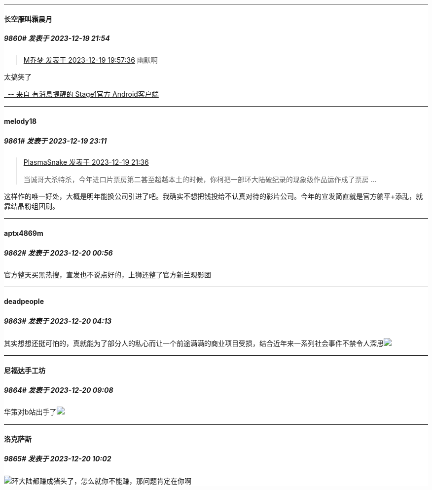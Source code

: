 
*****

####  长空雁叫霜晨月  
##### 9860#       发表于 2023-12-19 21:54

<blockquote><a href="httphttps://bbs.saraba1st.com/2b/forum.php?mod=redirect&amp;goto=findpost&amp;pid=63379717&amp;ptid=2103870" target="_blank">M乔梦 发表于 2023-12-19 19:57:36</a>
幽默啊</blockquote>太搞笑了

[  -- 来自 有消息提醒的 Stage1官方 Android客户端](https://www.coolapk.com/apk/140634)


*****

####  melody18  
##### 9861#       发表于 2023-12-19 23:11

<blockquote><a href="httphttps://bbs.saraba1st.com/2b/forum.php?mod=redirect&amp;goto=findpost&amp;pid=63380499&amp;ptid=2103870" target="_blank">PlasmaSnake 发表于 2023-12-19 21:36</a>

当诚哥大杀特杀，今年进口片票房第二甚至超越本土的时候，你柯把一部环大陆破纪录的现象级作品运作成了票房 ...</blockquote>
这样作的唯一好处，大概是明年能换公司引进了吧。我确实不想把钱投给不认真对待的影片公司。今年的宣发简直就是官方躺平+添乱，就靠结晶粉组团刷。


*****

####  aptx4869m  
##### 9862#       发表于 2023-12-20 00:56

官方整天买黑热搜，宣发也不说点好的，上狮还整了官方新兰观影团


*****

####  deadpeople  
##### 9863#       发表于 2023-12-20 04:13

其实想想还挺可怕的，真就能为了部分人的私心而让一个前途满满的商业项目受损，结合近年来一系列社会事件不禁令人深思<img src="https://static.saraba1st.com/image/smiley/face2017/067.png" referrerpolicy="no-referrer">


*****

####  尼福达手工坊  
##### 9864#       发表于 2023-12-20 09:08

华策对b站出手了<img src="https://static.saraba1st.com/image/smiley/face2017/037.png" referrerpolicy="no-referrer">


*****

####  洛克萨斯  
##### 9865#       发表于 2023-12-20 10:02

<img src="https://static.saraba1st.com/image/smiley/face2017/067.png" referrerpolicy="no-referrer">环大陆都赚成猪头了，怎么就你不能赚，那问题肯定在你啊

